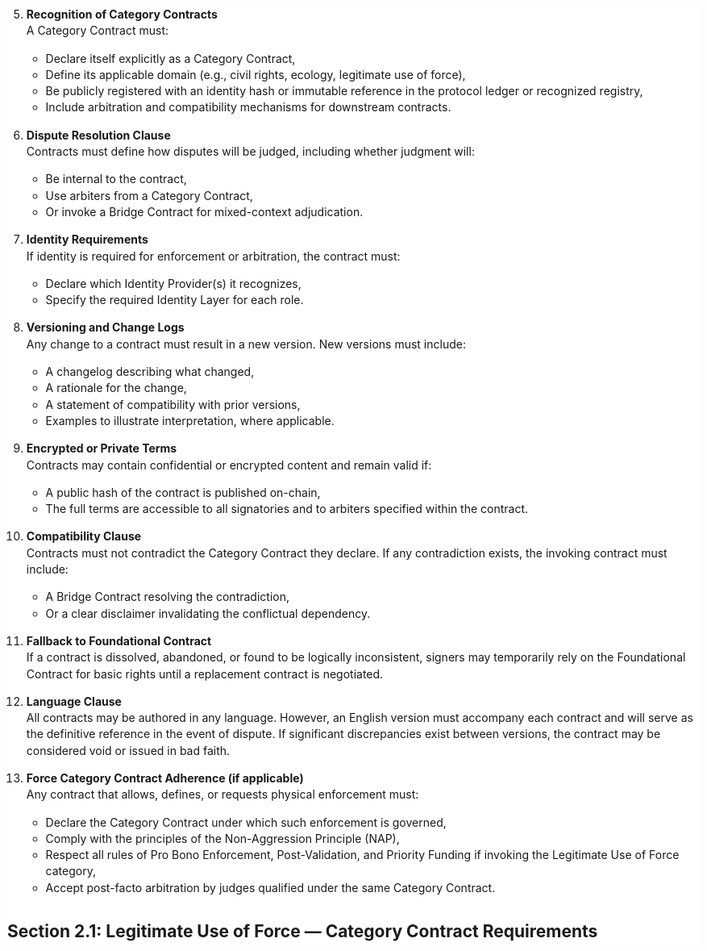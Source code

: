 5. **Recognition of Category Contracts**  
   A Category Contract must:
   - Declare itself explicitly as a Category Contract,
   - Define its applicable domain (e.g., civil rights, ecology, legitimate use of force),
   - Be publicly registered with an identity hash or immutable reference in the protocol ledger or recognized registry,
   - Include arbitration and compatibility mechanisms for downstream contracts.

6. **Dispute Resolution Clause**  
   Contracts must define how disputes will be judged, including whether judgment will:
   - Be internal to the contract,
   - Use arbiters from a Category Contract,
   - Or invoke a Bridge Contract for mixed-context adjudication.

7. **Identity Requirements**  
   If identity is required for enforcement or arbitration, the contract must:
   - Declare which Identity Provider(s) it recognizes,
   - Specify the required Identity Layer for each role.

8. **Versioning and Change Logs**  
   Any change to a contract must result in a new version. New versions must include:
   - A changelog describing what changed,
   - A rationale for the change,
   - A statement of compatibility with prior versions,
   - Examples to illustrate interpretation, where applicable.

9. **Encrypted or Private Terms**  
   Contracts may contain confidential or encrypted content and remain valid if:
   - A public hash of the contract is published on-chain,
   - The full terms are accessible to all signatories and to arbiters specified within the contract.

10. **Compatibility Clause**  
    Contracts must not contradict the Category Contract they declare. If any contradiction exists, the invoking contract must include:
    - A Bridge Contract resolving the contradiction,
    - Or a clear disclaimer invalidating the conflictual dependency.

11. **Fallback to Foundational Contract**  
    If a contract is dissolved, abandoned, or found to be logically inconsistent, signers may temporarily rely on the Foundational Contract for basic rights until a replacement contract is negotiated.

12. **Language Clause**  
    All contracts may be authored in any language. However, an English version must accompany each contract and will serve as the definitive reference in the event of dispute. If significant discrepancies exist between versions, the contract may be considered void or issued in bad faith.

13. **Force Category Contract Adherence (if applicable)**  
    Any contract that allows, defines, or requests physical enforcement must:
    - Declare the Category Contract under which such enforcement is governed,
    - Comply with the principles of the Non-Aggression Principle (NAP),
    - Respect all rules of Pro Bono Enforcement, Post-Validation, and Priority Funding if invoking the Legitimate Use of Force category,
    - Accept post-facto arbitration by judges qualified under the same Category Contract.

## Section 2.1: Legitimate Use of Force — Category Contract Requirements
